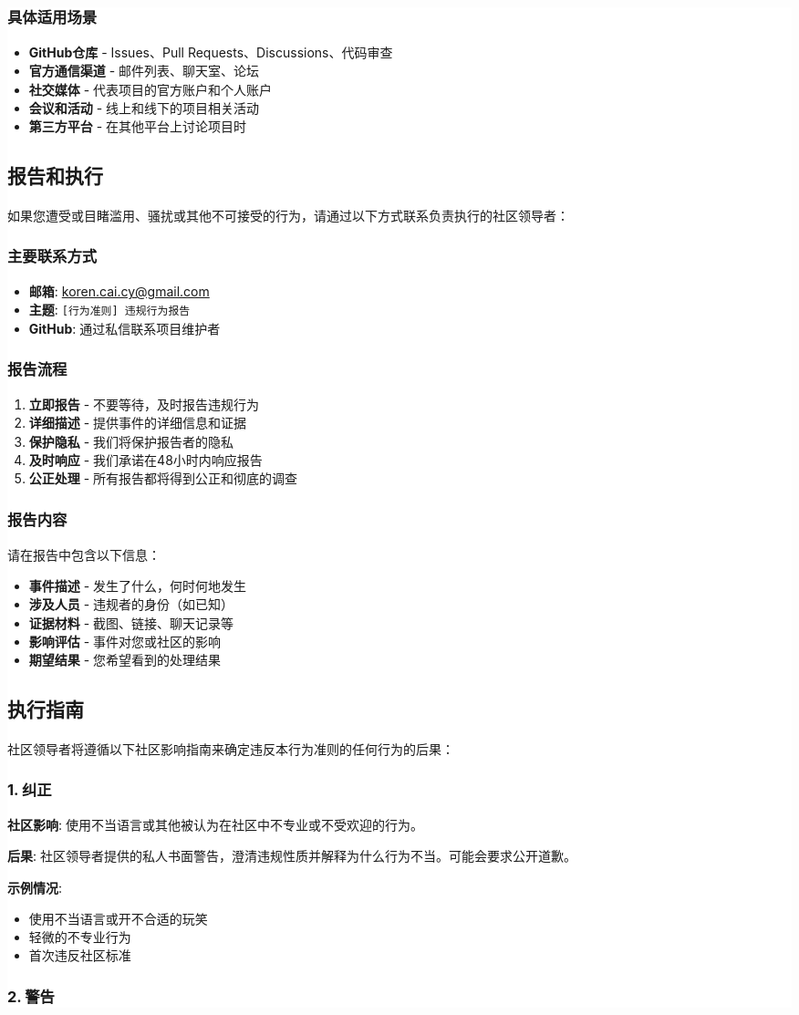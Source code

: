 ### 具体适用场景

* **GitHub仓库** - Issues、Pull Requests、Discussions、代码审查
* **官方通信渠道** - 邮件列表、聊天室、论坛
* **社交媒体** - 代表项目的官方账户和个人账户
* **会议和活动** - 线上和线下的项目相关活动
* **第三方平台** - 在其他平台上讨论项目时

## 报告和执行

如果您遭受或目睹滥用、骚扰或其他不可接受的行为，请通过以下方式联系负责执行的社区领导者：

### 主要联系方式

* **邮箱**: koren.cai.cy@gmail.com
* **主题**: `[行为准则] 违规行为报告`
* **GitHub**: 通过私信联系项目维护者

### 报告流程

1. **立即报告** - 不要等待，及时报告违规行为
2. **详细描述** - 提供事件的详细信息和证据
3. **保护隐私** - 我们将保护报告者的隐私
4. **及时响应** - 我们承诺在48小时内响应报告
5. **公正处理** - 所有报告都将得到公正和彻底的调查

### 报告内容

请在报告中包含以下信息：

* **事件描述** - 发生了什么，何时何地发生
* **涉及人员** - 违规者的身份（如已知）
* **证据材料** - 截图、链接、聊天记录等
* **影响评估** - 事件对您或社区的影响
* **期望结果** - 您希望看到的处理结果

## 执行指南

社区领导者将遵循以下社区影响指南来确定违反本行为准则的任何行为的后果：

### 1. 纠正

**社区影响**: 使用不当语言或其他被认为在社区中不专业或不受欢迎的行为。

**后果**: 社区领导者提供的私人书面警告，澄清违规性质并解释为什么行为不当。可能会要求公开道歉。

**示例情况**:
* 使用不当语言或开不合适的玩笑
* 轻微的不专业行为
* 首次违反社区标准

### 2. 警告
